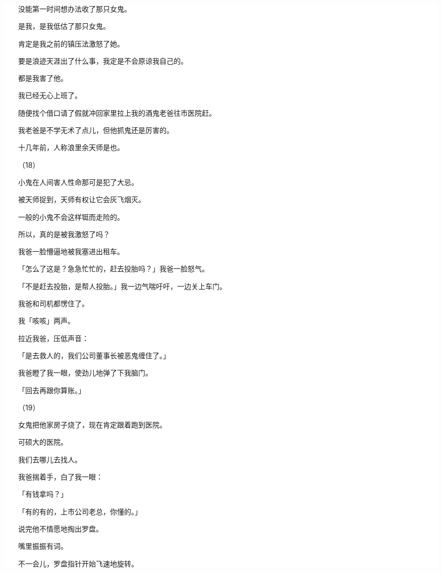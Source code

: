 &emsp;&emsp;没能第一时间想办法收了那只女鬼。  
  
&emsp;&emsp;是我，是我低估了那只女鬼。  
  
&emsp;&emsp;肯定是我之前的镇压法激怒了她。  
  
&emsp;&emsp;要是浪迹天涯出了什么事，我定是不会原谅我自己的。  
  
&emsp;&emsp;都是我害了他。  
  
&emsp;&emsp;我已经无心上班了。  
  
&emsp;&emsp;随便找个借口请了假就冲回家里拉上我的酒鬼老爸往市医院赶。  
  
&emsp;&emsp;我老爸是不学无术了点儿，但他抓鬼还是厉害的。  
  
&emsp;&emsp;十几年前，人称浪里余天师是也。  
  
&emsp;&emsp;（18）  
  
&emsp;&emsp;小鬼在人间害人性命那可是犯了大忌。  
  
&emsp;&emsp;被天师捉到，天师有权让它会灰飞烟灭。  
  
&emsp;&emsp;一般的小鬼不会这样铤而走险的。  
  
&emsp;&emsp;所以，真的是被我激怒了吗？  
  
&emsp;&emsp;我爸一脸懵逼地被我塞进出租车。  
  
&emsp;&emsp;「怎么了这是？急急忙忙的，赶去投胎吗？」我爸一脸怒气。  
  
&emsp;&emsp;「不是赶去投胎，是帮人投胎。」我一边气喘吁吁，一边关上车门。  
  
&emsp;&emsp;我爸和司机都愣住了。  
  
&emsp;&emsp;我「咳咳」两声。  
  
&emsp;&emsp;拉近我爸，压低声音：  
  
&emsp;&emsp;「是去救人的，我们公司董事长被恶鬼缠住了。」  
  
&emsp;&emsp;我爸瞪了我一眼，使劲儿地弹了下我脑门。  
  
&emsp;&emsp;「回去再跟你算账。」  
  
&emsp;&emsp;（19）  
  
&emsp;&emsp;女鬼把他家房子烧了，现在肯定跟着跑到医院。  
  
&emsp;&emsp;可硕大的医院。  
  
&emsp;&emsp;我们去哪儿去找人。  
  
&emsp;&emsp;我爸揣着手，白了我一眼：  
  
&emsp;&emsp;「有钱拿吗？」  
  
&emsp;&emsp;「有的有的，上市公司老总，你懂的。」  
  
&emsp;&emsp;说完他不情愿地掏出罗盘。  
  
&emsp;&emsp;嘴里振振有词。  
  
&emsp;&emsp;不一会儿，罗盘指针开始飞速地旋转。  
  